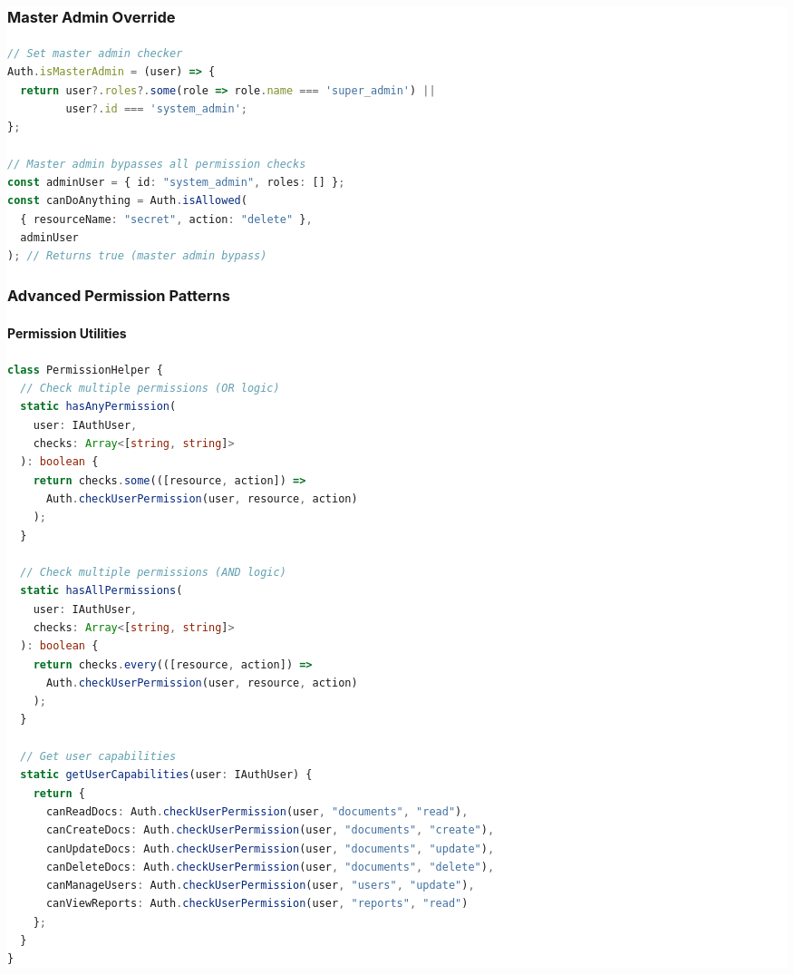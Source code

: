 ### Master Admin Override

```typescript
// Set master admin checker
Auth.isMasterAdmin = (user) => {
  return user?.roles?.some(role => role.name === 'super_admin') || 
         user?.id === 'system_admin';
};

// Master admin bypasses all permission checks
const adminUser = { id: "system_admin", roles: [] };
const canDoAnything = Auth.isAllowed(
  { resourceName: "secret", action: "delete" },
  adminUser
); // Returns true (master admin bypass)
```

### Advanced Permission Patterns

#### Permission Utilities

```typescript
class PermissionHelper {
  // Check multiple permissions (OR logic)
  static hasAnyPermission(
    user: IAuthUser,
    checks: Array<[string, string]>
  ): boolean {
    return checks.some(([resource, action]) =>
      Auth.checkUserPermission(user, resource, action)
    );
  }
  
  // Check multiple permissions (AND logic)
  static hasAllPermissions(
    user: IAuthUser,
    checks: Array<[string, string]>
  ): boolean {
    return checks.every(([resource, action]) =>
      Auth.checkUserPermission(user, resource, action)
    );
  }
  
  // Get user capabilities
  static getUserCapabilities(user: IAuthUser) {
    return {
      canReadDocs: Auth.checkUserPermission(user, "documents", "read"),
      canCreateDocs: Auth.checkUserPermission(user, "documents", "create"),
      canUpdateDocs: Auth.checkUserPermission(user, "documents", "update"),
      canDeleteDocs: Auth.checkUserPermission(user, "documents", "delete"),
      canManageUsers: Auth.checkUserPermission(user, "users", "update"),
      canViewReports: Auth.checkUserPermission(user, "reports", "read")
    };
  }
}
```


  [resourceName: string]: {
  [resourceName: string]: IResourceActionName[];
  [resourceName: string]: IResourceActionName[];